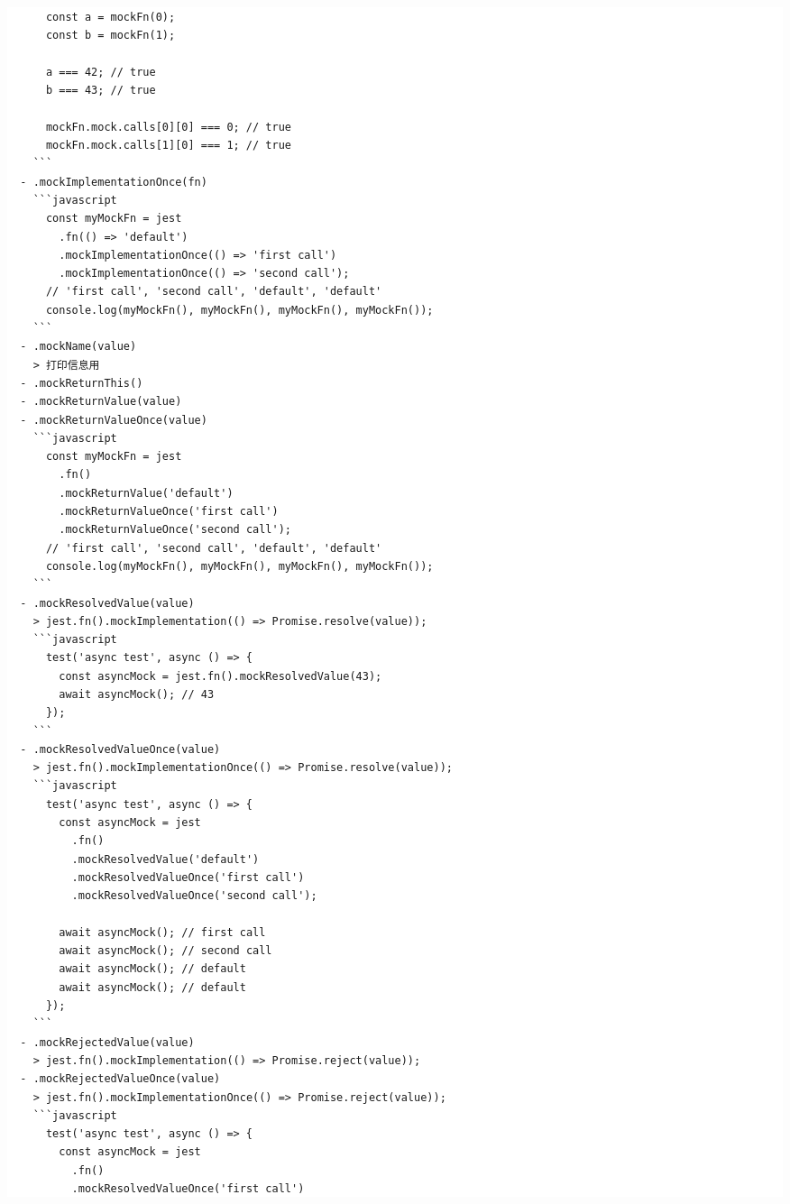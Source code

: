           const a = mockFn(0);
          const b = mockFn(1);

          a === 42; // true
          b === 43; // true

          mockFn.mock.calls[0][0] === 0; // true
          mockFn.mock.calls[1][0] === 1; // true
        ```
      - .mockImplementationOnce(fn)
        ```javascript
          const myMockFn = jest
            .fn(() => 'default')
            .mockImplementationOnce(() => 'first call')
            .mockImplementationOnce(() => 'second call');
          // 'first call', 'second call', 'default', 'default'
          console.log(myMockFn(), myMockFn(), myMockFn(), myMockFn());
        ```
      - .mockName(value)
        > 打印信息用
      - .mockReturnThis()
      - .mockReturnValue(value)
      - .mockReturnValueOnce(value)
        ```javascript
          const myMockFn = jest
            .fn()
            .mockReturnValue('default')
            .mockReturnValueOnce('first call')
            .mockReturnValueOnce('second call');
          // 'first call', 'second call', 'default', 'default'
          console.log(myMockFn(), myMockFn(), myMockFn(), myMockFn());
        ```
      - .mockResolvedValue(value)
        > jest.fn().mockImplementation(() => Promise.resolve(value));
        ```javascript
          test('async test', async () => {
            const asyncMock = jest.fn().mockResolvedValue(43);
            await asyncMock(); // 43
          });
        ```
      - .mockResolvedValueOnce(value)
        > jest.fn().mockImplementationOnce(() => Promise.resolve(value));
        ```javascript
          test('async test', async () => {
            const asyncMock = jest
              .fn()
              .mockResolvedValue('default')
              .mockResolvedValueOnce('first call')
              .mockResolvedValueOnce('second call');

            await asyncMock(); // first call
            await asyncMock(); // second call
            await asyncMock(); // default
            await asyncMock(); // default
          });
        ```
      - .mockRejectedValue(value)
        > jest.fn().mockImplementation(() => Promise.reject(value));
      - .mockRejectedValueOnce(value)
        > jest.fn().mockImplementationOnce(() => Promise.reject(value));
        ```javascript
          test('async test', async () => {
            const asyncMock = jest
              .fn()
              .mockResolvedValueOnce('first call')